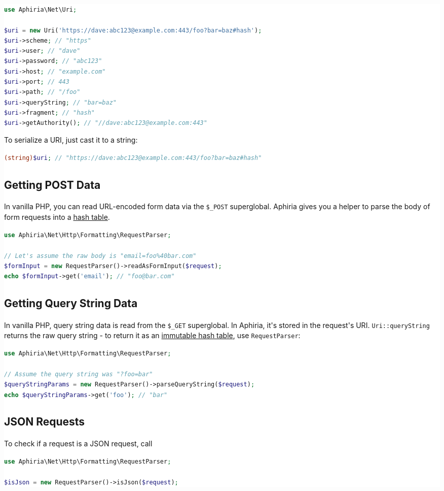 ```php
use Aphiria\Net\Uri;

$uri = new Uri('https://dave:abc123@example.com:443/foo?bar=baz#hash');
$uri->scheme; // "https"
$uri->user; // "dave"
$uri->password; // "abc123"
$uri->host; // "example.com"
$uri->port; // 443
$uri->path; // "/foo"
$uri->queryString; // "bar=baz"
$uri->fragment; // "hash"
$uri->getAuthority(); // "//dave:abc123@example.com:443"
```

To serialize a URI, just cast it to a string:

```php
(string)$uri; // "https://dave:abc123@example.com:443/foo?bar=baz#hash"
```

<h2 id="getting-post-data">Getting POST Data</h2>

In vanilla PHP, you can read URL-encoded form data via the `$_POST` superglobal.  Aphiria gives you a helper to parse the body of form requests into a [hash table](collections.md#hash-tables).

```php
use Aphiria\Net\Http\Formatting\RequestParser;

// Let's assume the raw body is "email=foo%40bar.com"
$formInput = new RequestParser()->readAsFormInput($request);
echo $formInput->get('email'); // "foo@bar.com"
```

<h2 id="getting-query-string-data">Getting Query String Data</h2>

In vanilla PHP, query string data is read from the `$_GET` superglobal.  In Aphiria, it's stored in the request's URI.  `Uri::queryString` returns the raw query string - to return it as an [immutable hash table](collections.md#immutable-hash-tables), use `RequestParser`:

```php
use Aphiria\Net\Http\Formatting\RequestParser;

// Assume the query string was "?foo=bar"
$queryStringParams = new RequestParser()->parseQueryString($request);
echo $queryStringParams->get('foo'); // "bar"
```

<h2 id="json-requests">JSON Requests</h2>

To check if a request is a JSON request, call

```php
use Aphiria\Net\Http\Formatting\RequestParser;

$isJson = new RequestParser()->isJson($request);
```
